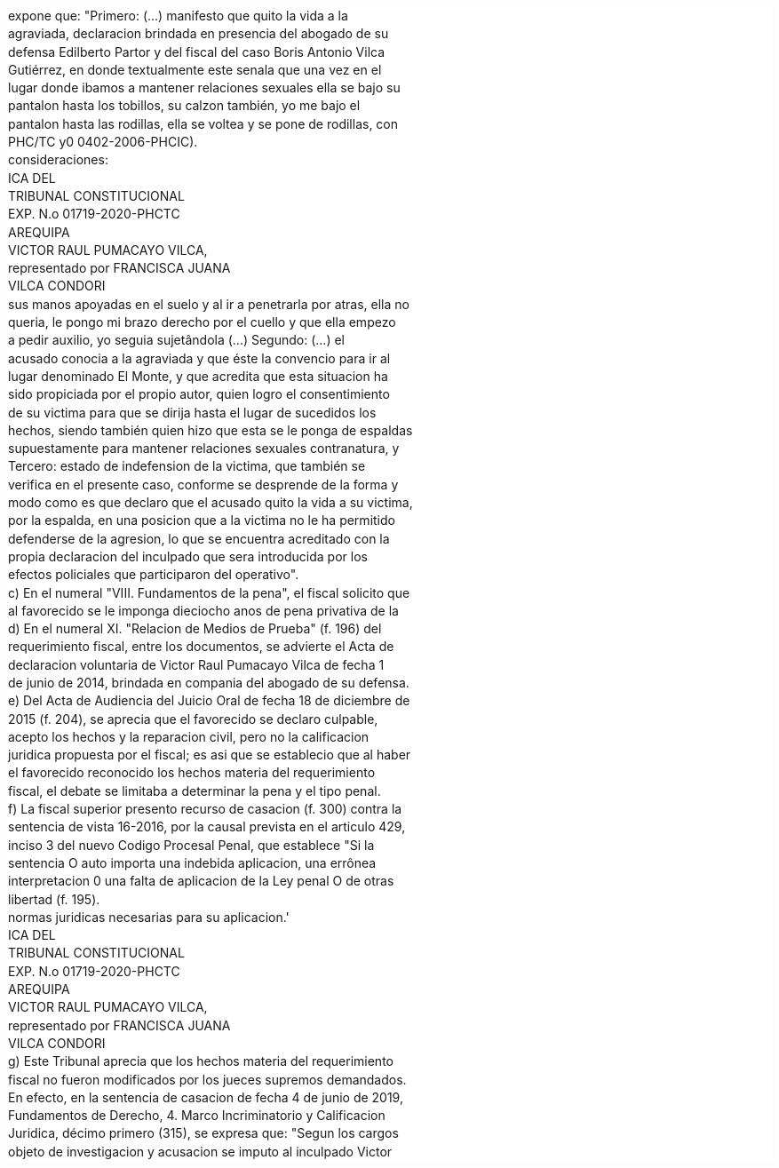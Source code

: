 expone que: "Primero: (...) manifesto que quito la vida a la  
agraviada, declaracion brindada en presencia del abogado de su  
defensa Edilberto Partor y del fiscal del caso Boris Antonio Vilca  
Gutiérrez, en donde textualmente este senala que una vez en el  
lugar donde ibamos a mantener relaciones sexuales ella se bajo su  
pantalon hasta los tobillos, su calzon también, yo me bajo el  
pantalon hasta las rodillas, ella se voltea y se pone de rodillas, con  
PHC/TC y0 0402-2006-PHCIC).  
consideraciones:  
ICA DEL  
TRIBUNAL CONSTITUCIONAL  
EXP. N.o 01719-2020-PHCTC  
AREQUIPA  
VICTOR RAUL PUMACAYO VILCA,  
representado por FRANCISCA JUANA  
VILCA CONDORI  
sus manos apoyadas en el suelo y al ir a penetrarla por atras, ella no  
queria, le pongo mi brazo derecho por el cuello y que ella empezo  
a pedir auxilio, yo seguia sujetândola (...) Segundo: (...) el  
acusado conocia a la agraviada y que éste la convencio para ir al  
lugar denominado El Monte, y que acredita que esta situacion ha  
sido propiciada por el propio autor, quien logro el consentimiento  
de su victima para que se dirija hasta el lugar de sucedidos los  
hechos, siendo también quien hizo que esta se le ponga de espaldas  
supuestamente para mantener relaciones sexuales contranatura, y  
Tercero: estado de indefension de la victima, que también se  
verifica en el presente caso, conforme se desprende de la forma y  
modo como es que declaro que el acusado quito la vida a su victima,  
por la espalda, en una posicion que a la victima no le ha permitido  
defenderse de la agresion, lo que se encuentra acreditado con la  
propia declaracion del inculpado que sera introducida por los  
efectos policiales que participaron del operativo".  
c) En el numeral "VIII. Fundamentos de la pena", el fiscal solicito que  
al favorecido se le imponga dieciocho anos de pena privativa de la  
d) En el numeral XI. "Relacion de Medios de Prueba" (f. 196) del  
requerimiento fiscal, entre los documentos, se advierte el Acta de  
declaracion voluntaria de Victor Raul Pumacayo Vilca de fecha 1  
de junio de 2014, brindada en compania del abogado de su defensa.  
e) Del Acta de Audiencia del Juicio Oral de fecha 18 de diciembre de  
2015 (f. 204), se aprecia que el favorecido se declaro culpable,  
acepto los hechos y la reparacion civil, pero no la calificacion  
juridica propuesta por el fiscal; es asi que se establecio que al haber  
el favorecido reconocido los hechos materia del requerimiento  
fiscal, el debate se limitaba a determinar la pena y el tipo penal.  
f) La fiscal superior presento recurso de casacion (f. 300) contra la  
sentencia de vista 16-2016, por la causal prevista en el articulo 429,  
inciso 3 del nuevo Codigo Procesal Penal, que establece "Si la  
sentencia O auto importa una indebida aplicacion, una errônea  
interpretacion 0 una falta de aplicacion de la Ley penal O de otras  
libertad (f. 195).  
normas juridicas necesarias para su aplicacion.'  
ICA DEL  
TRIBUNAL CONSTITUCIONAL  
EXP. N.o 01719-2020-PHCTC  
AREQUIPA  
VICTOR RAUL PUMACAYO VILCA,  
representado por FRANCISCA JUANA  
VILCA CONDORI  
g) Este Tribunal aprecia que los hechos materia del requerimiento  
fiscal no fueron modificados por los jueces supremos demandados.  
En efecto, en la sentencia de casacion de fecha 4 de junio de 2019,  
Fundamentos de Derecho, 4. Marco Incriminatorio y Calificacion  
Juridica, décimo primero (315), se expresa que: "Segun los cargos  
objeto de investigacion y acusacion se imputo al inculpado Victor  